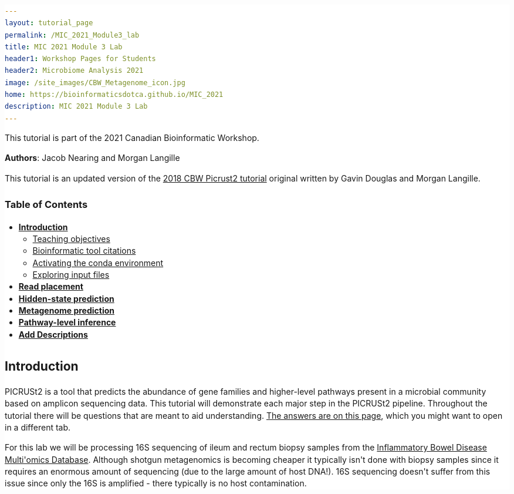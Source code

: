 ```yaml
---
layout: tutorial_page
permalink: /MIC_2021_Module3_lab
title: MIC 2021 Module 3 Lab
header1: Workshop Pages for Students
header2: Microbiome Analysis 2021
image: /site_images/CBW_Metagenome_icon.jpg
home: https://bioinformaticsdotca.github.io/MIC_2021
description: MIC 2021 Module 3 Lab
---
```


This tutorial is part of the 2021 Canadian Bioinformatic Workshop.

**Authors**: Jacob Nearing and Morgan Langille

This tutorial is an updated version of the [2018 CBW Picrust2 tutorial](https://github.com/LangilleLab/microbiome_helper/wiki/CBW-2018-PICRUSt2-Tutorial/) original written by Gavin Douglas and Morgan Langille.

### Table of Contents
* [**Introduction**](https://github.com/LangilleLab/microbiome_helper/wiki/CBW-2021-PICRUSt2-Tutorial#introduction)
  * [Teaching objectives](https://github.com/LangilleLab/microbiome_helper/wiki/CBW-2021-PICRUSt2-Tutorial#teaching-objectives)
  * [Bioinformatic tool citations](https://github.com/LangilleLab/microbiome_helper/wiki/CBW-2021-PICRUSt2-Tutorial#bioinformatic-tool-citations)
  * [Activating the conda environment](https://github.com/LangilleLab/microbiome_helper/wiki/CBW-2021-PICRUSt2-Tutorial#activating-the-conda-environment)
  * [Exploring input files](https://github.com/LangilleLab/microbiome_helper/wiki/CBW-2021-PICRUSt2-Tutorial#exploring-input-files)
* [**Read placement**](https://github.com/LangilleLab/microbiome_helper/wiki/CBW-2021-PICRUSt2-Tutorial#read-placement)
* [**Hidden-state prediction**](https://github.com/LangilleLab/microbiome_helper/wiki/CBW-2021-PICRUSt2-Tutorial#hidden-state-prediction)
* [**Metagenome prediction**](https://github.com/LangilleLab/microbiome_helper/wiki/CBW-2021-PICRUSt2-Tutorial#metagenome-pipeline)
* [**Pathway-level inference**](https://github.com/LangilleLab/microbiome_helper/wiki/CBW-2021-PICRUSt2-Tutorial#pathway-inference)
* [**Add Descriptions**](https://github.com/LangilleLab/microbiome_helper/wiki/CBW-2021-PICRUSt2-Tutorial#add-descriptions)


## Introduction
PICRUSt2 is a tool that predicts the abundance of gene families and higher-level pathways present in a microbial community based on amplicon sequencing data. This tutorial will demonstrate each major step in the PICRUSt2 pipeline. Throughout the tutorial there will be questions that are meant to aid understanding. [The answers are on this page](https://github.com/LangilleLab/microbiome_helper/wiki/CBW-2021-PICRUSt2-Tutorial-Answers), which you might want to open in a different tab.

For this lab we will be processing 16S sequencing of ileum and rectum biopsy samples from the [Inflammatory Bowel Disease Multi'omics Database](https://ibdmdb.org/). Although shotgun metagenomics is becoming cheaper it typically isn't done with biopsy samples since it requires an enormous amount of sequencing (due to the large amount of host DNA!). 16S sequencing doesn't suffer from this issue since only the 16S is amplified - there typically is no host contamination.
